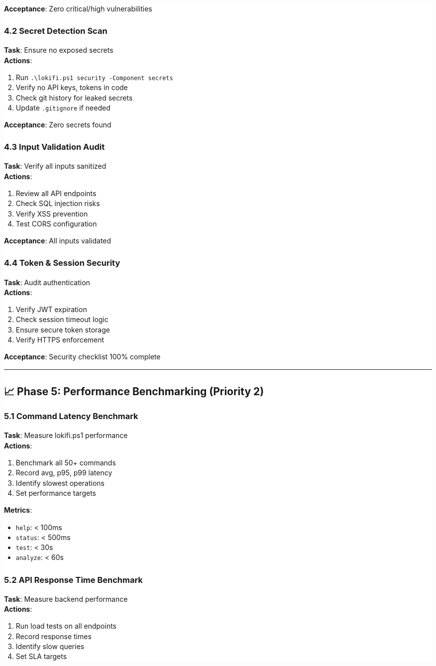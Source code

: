 **Acceptance**: Zero critical/high vulnerabilities

### 4.2 Secret Detection Scan
**Task**: Ensure no exposed secrets  
**Actions**:
1. Run `.\lokifi.ps1 security -Component secrets`
2. Verify no API keys, tokens in code
3. Check git history for leaked secrets
4. Update `.gitignore` if needed

**Acceptance**: Zero secrets found

### 4.3 Input Validation Audit
**Task**: Verify all inputs sanitized  
**Actions**:
1. Review all API endpoints
2. Check SQL injection risks
3. Verify XSS prevention
4. Test CORS configuration

**Acceptance**: All inputs validated

### 4.4 Token & Session Security
**Task**: Audit authentication  
**Actions**:
1. Verify JWT expiration
2. Check session timeout logic
3. Ensure secure token storage
4. Verify HTTPS enforcement

**Acceptance**: Security checklist 100% complete

---

## 📈 Phase 5: Performance Benchmarking (Priority 2)

### 5.1 Command Latency Benchmark
**Task**: Measure lokifi.ps1 performance  
**Actions**:
1. Benchmark all 50+ commands
2. Record avg, p95, p99 latency
3. Identify slowest operations
4. Set performance targets

**Metrics**:
- `help`: < 100ms
- `status`: < 500ms
- `test`: < 30s
- `analyze`: < 60s

### 5.2 API Response Time Benchmark
**Task**: Measure backend performance  
**Actions**:
1. Run load tests on all endpoints
2. Record response times
3. Identify slow queries
4. Set SLA targets

